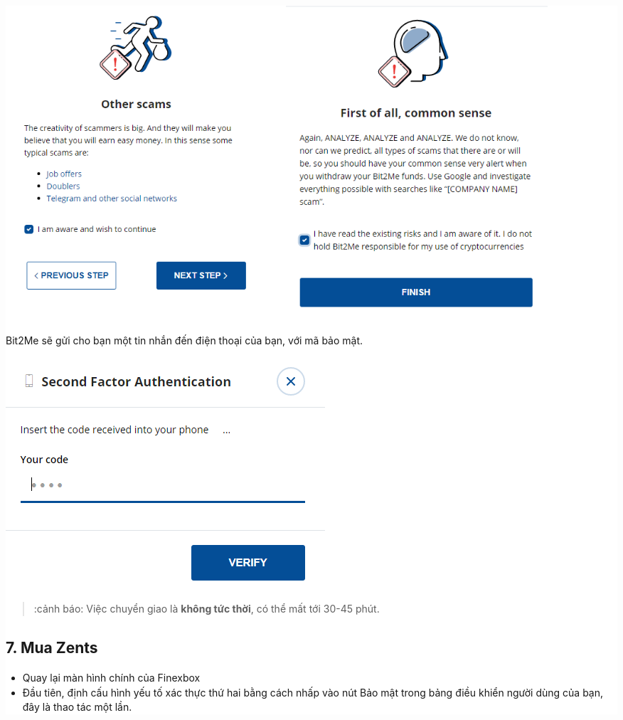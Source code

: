  ![Bit2Me Message](./IMG/bit2me-message-03.png)

Bit2Me sẽ gửi cho bạn một tin nhắn đến điện thoại của bạn, với mã bảo mật.

![Bit2Me Message](./IMG/bit2me-message-04.png)

> :cảnh báo: Việc chuyển giao là **không tức thời**, có thể mất tới 30-45 phút.

## 7. Mua Zents

-   Quay lại màn hình chính của Finexbox
-   Đầu tiên, định cấu hình yếu tố xác thực thứ hai bằng cách nhấp vào nút Bảo mật trong bảng điều khiển người dùng của bạn, đây là thao tác một lần.
